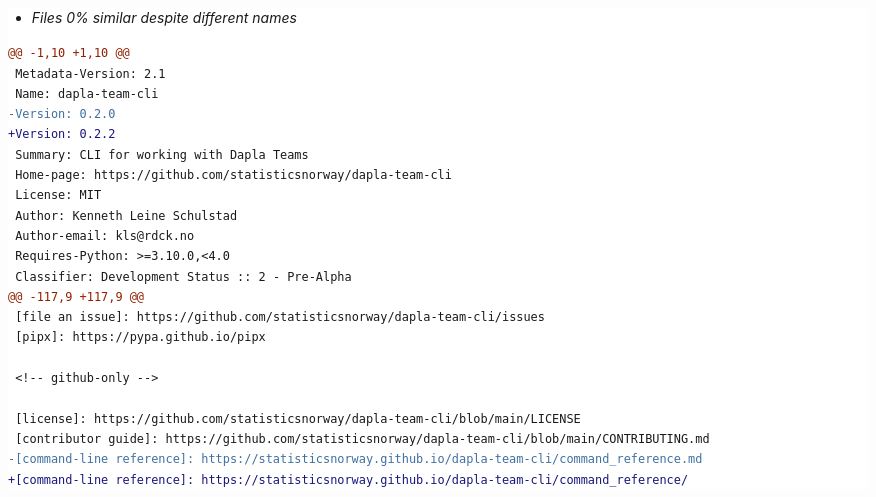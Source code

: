 * *Files 0% similar despite different names*

```diff
@@ -1,10 +1,10 @@
 Metadata-Version: 2.1
 Name: dapla-team-cli
-Version: 0.2.0
+Version: 0.2.2
 Summary: CLI for working with Dapla Teams
 Home-page: https://github.com/statisticsnorway/dapla-team-cli
 License: MIT
 Author: Kenneth Leine Schulstad
 Author-email: kls@rdck.no
 Requires-Python: >=3.10.0,<4.0
 Classifier: Development Status :: 2 - Pre-Alpha
@@ -117,9 +117,9 @@
 [file an issue]: https://github.com/statisticsnorway/dapla-team-cli/issues
 [pipx]: https://pypa.github.io/pipx
 
 <!-- github-only -->
 
 [license]: https://github.com/statisticsnorway/dapla-team-cli/blob/main/LICENSE
 [contributor guide]: https://github.com/statisticsnorway/dapla-team-cli/blob/main/CONTRIBUTING.md
-[command-line reference]: https://statisticsnorway.github.io/dapla-team-cli/command_reference.md
+[command-line reference]: https://statisticsnorway.github.io/dapla-team-cli/command_reference/
```

